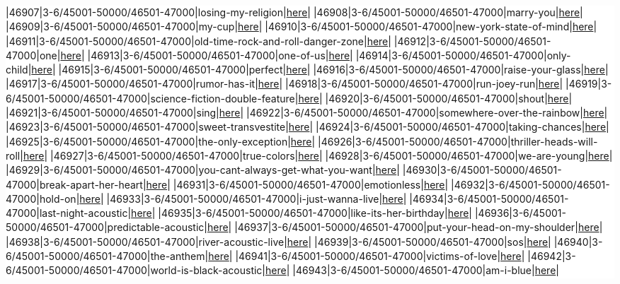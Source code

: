 |46907|3-6/45001-50000/46501-47000|losing-my-religion|[here](https://cdn.jsdelivr.net/gh/guitarchord/c3-6/45001-50000/46501-47000/losing-my-religion.webp)|
|46908|3-6/45001-50000/46501-47000|marry-you|[here](https://cdn.jsdelivr.net/gh/guitarchord/c3-6/45001-50000/46501-47000/marry-you.webp)|
|46909|3-6/45001-50000/46501-47000|my-cup|[here](https://cdn.jsdelivr.net/gh/guitarchord/c3-6/45001-50000/46501-47000/my-cup.webp)|
|46910|3-6/45001-50000/46501-47000|new-york-state-of-mind|[here](https://cdn.jsdelivr.net/gh/guitarchord/c3-6/45001-50000/46501-47000/new-york-state-of-mind.webp)|
|46911|3-6/45001-50000/46501-47000|old-time-rock-and-roll-danger-zone|[here](https://cdn.jsdelivr.net/gh/guitarchord/c3-6/45001-50000/46501-47000/old-time-rock-and-roll-danger-zone.webp)|
|46912|3-6/45001-50000/46501-47000|one|[here](https://cdn.jsdelivr.net/gh/guitarchord/c3-6/45001-50000/46501-47000/one.webp)|
|46913|3-6/45001-50000/46501-47000|one-of-us|[here](https://cdn.jsdelivr.net/gh/guitarchord/c3-6/45001-50000/46501-47000/one-of-us.webp)|
|46914|3-6/45001-50000/46501-47000|only-child|[here](https://cdn.jsdelivr.net/gh/guitarchord/c3-6/45001-50000/46501-47000/only-child.webp)|
|46915|3-6/45001-50000/46501-47000|perfect|[here](https://cdn.jsdelivr.net/gh/guitarchord/c3-6/45001-50000/46501-47000/perfect.webp)|
|46916|3-6/45001-50000/46501-47000|raise-your-glass|[here](https://cdn.jsdelivr.net/gh/guitarchord/c3-6/45001-50000/46501-47000/raise-your-glass.webp)|
|46917|3-6/45001-50000/46501-47000|rumor-has-it|[here](https://cdn.jsdelivr.net/gh/guitarchord/c3-6/45001-50000/46501-47000/rumor-has-it.webp)|
|46918|3-6/45001-50000/46501-47000|run-joey-run|[here](https://cdn.jsdelivr.net/gh/guitarchord/c3-6/45001-50000/46501-47000/run-joey-run.webp)|
|46919|3-6/45001-50000/46501-47000|science-fiction-double-feature|[here](https://cdn.jsdelivr.net/gh/guitarchord/c3-6/45001-50000/46501-47000/science-fiction-double-feature.webp)|
|46920|3-6/45001-50000/46501-47000|shout|[here](https://cdn.jsdelivr.net/gh/guitarchord/c3-6/45001-50000/46501-47000/shout.webp)|
|46921|3-6/45001-50000/46501-47000|sing|[here](https://cdn.jsdelivr.net/gh/guitarchord/c3-6/45001-50000/46501-47000/sing.webp)|
|46922|3-6/45001-50000/46501-47000|somewhere-over-the-rainbow|[here](https://cdn.jsdelivr.net/gh/guitarchord/c3-6/45001-50000/46501-47000/somewhere-over-the-rainbow.webp)|
|46923|3-6/45001-50000/46501-47000|sweet-transvestite|[here](https://cdn.jsdelivr.net/gh/guitarchord/c3-6/45001-50000/46501-47000/sweet-transvestite.webp)|
|46924|3-6/45001-50000/46501-47000|taking-chances|[here](https://cdn.jsdelivr.net/gh/guitarchord/c3-6/45001-50000/46501-47000/taking-chances.webp)|
|46925|3-6/45001-50000/46501-47000|the-only-exception|[here](https://cdn.jsdelivr.net/gh/guitarchord/c3-6/45001-50000/46501-47000/the-only-exception.webp)|
|46926|3-6/45001-50000/46501-47000|thriller-heads-will-roll|[here](https://cdn.jsdelivr.net/gh/guitarchord/c3-6/45001-50000/46501-47000/thriller-heads-will-roll.webp)|
|46927|3-6/45001-50000/46501-47000|true-colors|[here](https://cdn.jsdelivr.net/gh/guitarchord/c3-6/45001-50000/46501-47000/true-colors.webp)|
|46928|3-6/45001-50000/46501-47000|we-are-young|[here](https://cdn.jsdelivr.net/gh/guitarchord/c3-6/45001-50000/46501-47000/we-are-young.webp)|
|46929|3-6/45001-50000/46501-47000|you-cant-always-get-what-you-want|[here](https://cdn.jsdelivr.net/gh/guitarchord/c3-6/45001-50000/46501-47000/you-cant-always-get-what-you-want.webp)|
|46930|3-6/45001-50000/46501-47000|break-apart-her-heart|[here](https://cdn.jsdelivr.net/gh/guitarchord/c3-6/45001-50000/46501-47000/break-apart-her-heart.webp)|
|46931|3-6/45001-50000/46501-47000|emotionless|[here](https://cdn.jsdelivr.net/gh/guitarchord/c3-6/45001-50000/46501-47000/emotionless.webp)|
|46932|3-6/45001-50000/46501-47000|hold-on|[here](https://cdn.jsdelivr.net/gh/guitarchord/c3-6/45001-50000/46501-47000/hold-on.webp)|
|46933|3-6/45001-50000/46501-47000|i-just-wanna-live|[here](https://cdn.jsdelivr.net/gh/guitarchord/c3-6/45001-50000/46501-47000/i-just-wanna-live.webp)|
|46934|3-6/45001-50000/46501-47000|last-night-acoustic|[here](https://cdn.jsdelivr.net/gh/guitarchord/c3-6/45001-50000/46501-47000/last-night-acoustic.webp)|
|46935|3-6/45001-50000/46501-47000|like-its-her-birthday|[here](https://cdn.jsdelivr.net/gh/guitarchord/c3-6/45001-50000/46501-47000/like-its-her-birthday.webp)|
|46936|3-6/45001-50000/46501-47000|predictable-acoustic|[here](https://cdn.jsdelivr.net/gh/guitarchord/c3-6/45001-50000/46501-47000/predictable-acoustic.webp)|
|46937|3-6/45001-50000/46501-47000|put-your-head-on-my-shoulder|[here](https://cdn.jsdelivr.net/gh/guitarchord/c3-6/45001-50000/46501-47000/put-your-head-on-my-shoulder.webp)|
|46938|3-6/45001-50000/46501-47000|river-acoustic-live|[here](https://cdn.jsdelivr.net/gh/guitarchord/c3-6/45001-50000/46501-47000/river-acoustic-live.webp)|
|46939|3-6/45001-50000/46501-47000|sos|[here](https://cdn.jsdelivr.net/gh/guitarchord/c3-6/45001-50000/46501-47000/sos.webp)|
|46940|3-6/45001-50000/46501-47000|the-anthem|[here](https://cdn.jsdelivr.net/gh/guitarchord/c3-6/45001-50000/46501-47000/the-anthem.webp)|
|46941|3-6/45001-50000/46501-47000|victims-of-love|[here](https://cdn.jsdelivr.net/gh/guitarchord/c3-6/45001-50000/46501-47000/victims-of-love.webp)|
|46942|3-6/45001-50000/46501-47000|world-is-black-acoustic|[here](https://cdn.jsdelivr.net/gh/guitarchord/c3-6/45001-50000/46501-47000/world-is-black-acoustic.webp)|
|46943|3-6/45001-50000/46501-47000|am-i-blue|[here](https://cdn.jsdelivr.net/gh/guitarchord/c3-6/45001-50000/46501-47000/am-i-blue.webp)|